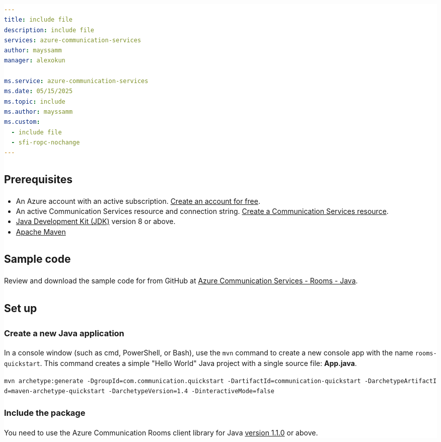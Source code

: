 ```yaml
---
title: include file
description: include file
services: azure-communication-services
author: mayssamm
manager: alexokun

ms.service: azure-communication-services
ms.date: 05/15/2025
ms.topic: include
ms.author: mayssamm
ms.custom:
  - include file
  - sfi-ropc-nochange
---
```


## Prerequisites

- An Azure account with an active subscription. [Create an account for free](https://azure.microsoft.com/pricing/purchase-options/azure-account?cid=msft_learn).
- An active Communication Services resource and connection string. [Create a Communication Services resource](../../create-communication-resource.md).
- [Java Development Kit (JDK)](/java/azure/jdk/?view=azure-java-stable&preserve-view=true) version 8 or above.
- [Apache Maven](https://maven.apache.org/download.cgi)

## Sample code

Review and download the sample code for from GitHub at [Azure Communication Services - Rooms - Java](https://github.com/Azure-Samples/communication-services-java-quickstarts/tree/main/rooms-quickstart-java).

## Set up

### Create a new Java application

In a console window (such as cmd, PowerShell, or Bash), use the `mvn` command to create a new console app with the name `rooms-quickstart`. This command creates a simple "Hello World" Java project with a single source file: **App.java**.

```console
mvn archetype:generate -DgroupId=com.communication.quickstart -DartifactId=communication-quickstart -DarchetypeArtifactId=maven-archetype-quickstart -DarchetypeVersion=1.4 -DinteractiveMode=false
```

### Include the package

You need to use the Azure Communication Rooms client library for Java [version 1.1.0](https://search.maven.org/artifact/com.azure/azure-communication-rooms/1.1.0/jar) or above.
